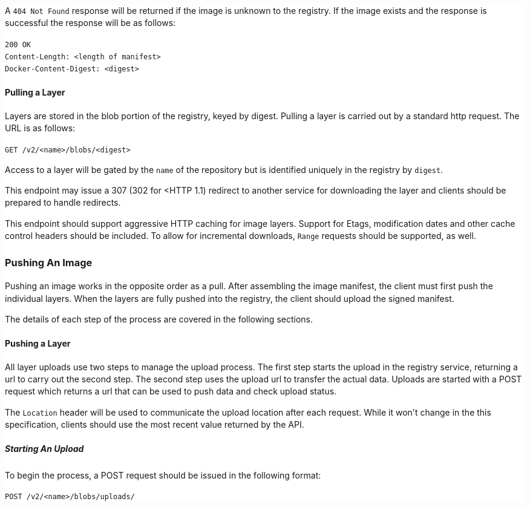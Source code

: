 A `404 Not Found` response will be returned if the image is unknown to the
registry. If the image exists and the response is successful the response will
be as follows:

```
200 OK
Content-Length: <length of manifest>
Docker-Content-Digest: <digest>
```


#### Pulling a Layer

Layers are stored in the blob portion of the registry, keyed by digest.
Pulling a layer is carried out by a standard http request. The URL is as
follows:

    GET /v2/<name>/blobs/<digest>

Access to a layer will be gated by the `name` of the repository but is
identified uniquely in the registry by `digest`.

This endpoint may issue a 307 (302 for <HTTP 1.1) redirect to another service
for downloading the layer and clients should be prepared to handle redirects.

This endpoint should support aggressive HTTP caching for image layers. Support
for Etags, modification dates and other cache control headers should be
included. To allow for incremental downloads, `Range` requests should be
supported, as well.

### Pushing An Image

Pushing an image works in the opposite order as a pull. After assembling the
image manifest, the client must first push the individual layers. When the
layers are fully pushed into the registry, the client should upload the signed
manifest.

The details of each step of the process are covered in the following sections.

#### Pushing a Layer

All layer uploads use two steps to manage the upload process. The first step
starts the upload in the registry service, returning a url to carry out the
second step. The second step uses the upload url to transfer the actual data.
Uploads are started with a POST request which returns a url that can be used
to push data and check upload status.

The `Location` header will be used to communicate the upload location after
each request. While it won't change in the this specification, clients should
use the most recent value returned by the API.

##### Starting An Upload

To begin the process, a POST request should be issued in the following format:

```
POST /v2/<name>/blobs/uploads/
```
